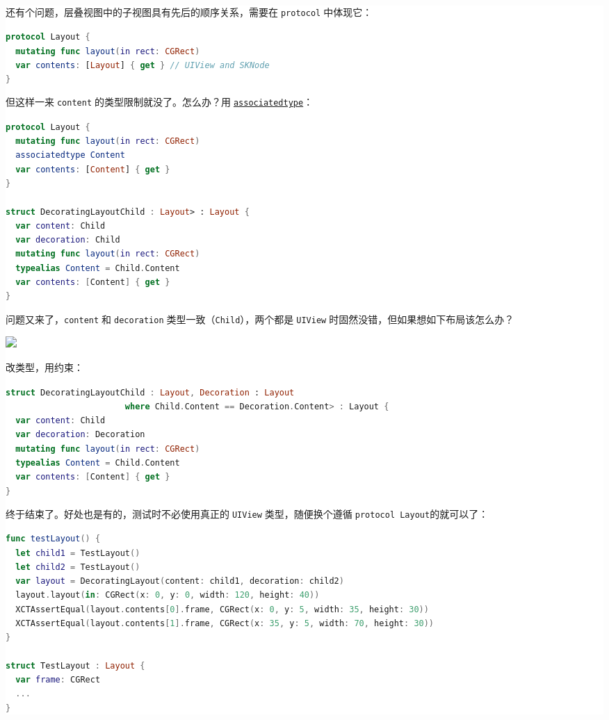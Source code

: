 还有个问题，层叠视图中的子视图具有先后的顺序关系，需要在 `protocol` 中体现它：

``` swift
protocol Layout {
  mutating func layout(in rect: CGRect)
  var contents: [Layout] { get } // UIView and SKNode
}
```

但这样一来 `content` 的类型限制就没了。怎么办？用 [`associatedtype`](https://github.com/apple/swift-evolution/blob/master/proposals/0011-replace-typealias-associated.md)：

``` swift
protocol Layout {
  mutating func layout(in rect: CGRect)
  associatedtype Content
  var contents: [Content] { get }
}

struct DecoratingLayoutChild : Layout> : Layout {
  var content: Child
  var decoration: Child
  mutating func layout(in rect: CGRect)
  typealias Content = Child.Content
  var contents: [Content] { get }
}
```

问题又来了，`content` 和 `decoration` 类型一致（`Child`），两个都是 `UIView` 时固然没错，但如果想如下布局该怎么办？

![](http://ww3.sinaimg.cn/large/6ad06ebbjw1f5jcyc5n7nj20p60egmyb.jpg)

改类型，用约束：

``` swift
struct DecoratingLayoutChild : Layout, Decoration : Layout
                        where Child.Content == Decoration.Content> : Layout {
  var content: Child
  var decoration: Decoration
  mutating func layout(in rect: CGRect)
  typealias Content = Child.Content
  var contents: [Content] { get }
}
```

终于结束了。好处也是有的，测试时不必使用真正的 `UIView` 类型，随便换个遵循 `protocol Layout`的就可以了：

``` swift
func testLayout() {
  let child1 = TestLayout()
  let child2 = TestLayout()
  var layout = DecoratingLayout(content: child1, decoration: child2)
  layout.layout(in: CGRect(x: 0, y: 0, width: 120, height: 40))
  XCTAssertEqual(layout.contents[0].frame, CGRect(x: 0, y: 5, width: 35, height: 30))
  XCTAssertEqual(layout.contents[1].frame, CGRect(x: 35, y: 5, width: 70, height: 30))
}

struct TestLayout : Layout {
  var frame: CGRect
  ...
}
```
